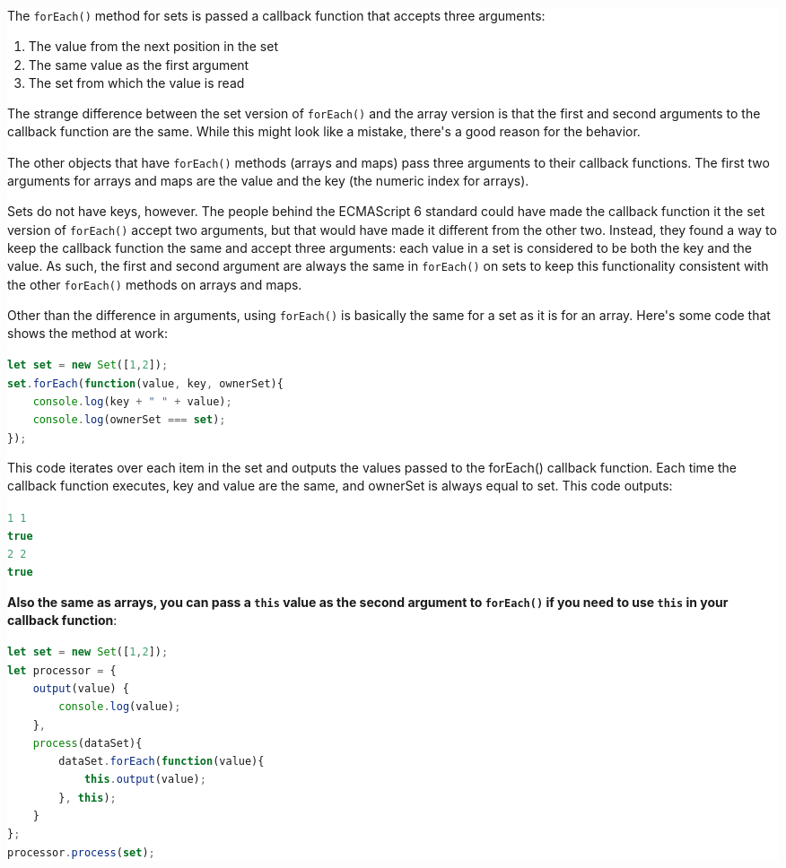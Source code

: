 The `forEach()` method for sets is passed a callback function that accepts three arguments:

1. The value from the next position in the set
2. The same value as the first argument
3. The set from which the value is read

The strange difference between the set version of `forEach()` and the array version is that the first and second arguments to the callback function are the same. While this might look like a mistake, there's a good reason for the behavior.

The other objects that have `forEach()` methods (arrays and maps) pass three arguments to their callback functions. The first two arguments for arrays and maps are the value and the key (the numeric index for arrays).

Sets do not have keys, however. The people behind the ECMAScript 6 standard could have made the callback function it the set version of `forEach()` accept two arguments, but that would have made it different from the other two. Instead, they found a way to keep the callback function the same and accept three arguments: each value in a set is considered to be both the key and the value. As such, the first and second argument are always the same in `forEach()` on sets to keep this functionality consistent with the other `forEach()` methods on arrays and maps.

Other than the difference in arguments, using `forEach()` is basically the same for a set as it is for an array. Here's some code that shows the method at work:
```javascript
let set = new Set([1,2]);
set.forEach(function(value, key, ownerSet){
    console.log(key + " " + value);
    console.log(ownerSet === set);
});
```
This code iterates over each item in the set and outputs the values passed to the forEach() callback function. Each time the callback function executes, key and value are the same, and ownerSet is always equal to set. This code outputs:
```javascript
1 1
true
2 2
true
```

**Also the same as arrays, you can pass a `this` value as the second argument to `forEach()` if you need to use `this` in your callback function**:
```javascript
let set = new Set([1,2]);
let processor = {
    output(value) {
        console.log(value);
    },
    process(dataSet){
        dataSet.forEach(function(value){
            this.output(value);
        }, this);
    }
};
processor.process(set);
```
